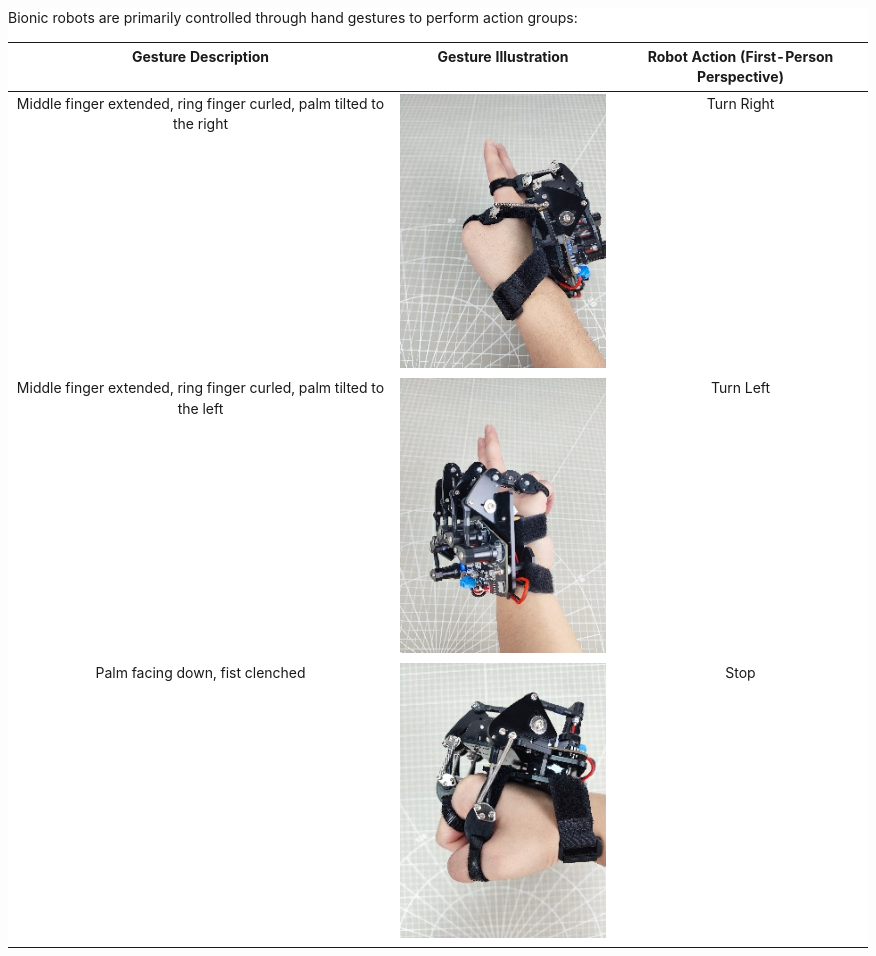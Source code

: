 Bionic robots are primarily controlled through hand gestures to perform action groups:

| **Gesture Description** | **Gesture Illustration** | **Robot Action (First-Person Perspective)** |
|:---:|:---:|:---:|
| Middle finger extended, ring finger curled, palm tilted to the right | <img src="../_static/media/chapter_12/section_1/media/image12.jpeg" class="common_img" /> | Turn Right |
| Middle finger extended, ring finger curled, palm tilted to the left | <img src="../_static/media/chapter_12/section_1/media/image13.jpeg" class="common_img" /> | Turn Left |
| Palm facing down, fist clenched | <img src="../_static/media/chapter_12/section_1/media/image14.jpeg" class="common_img" /> | Stop |